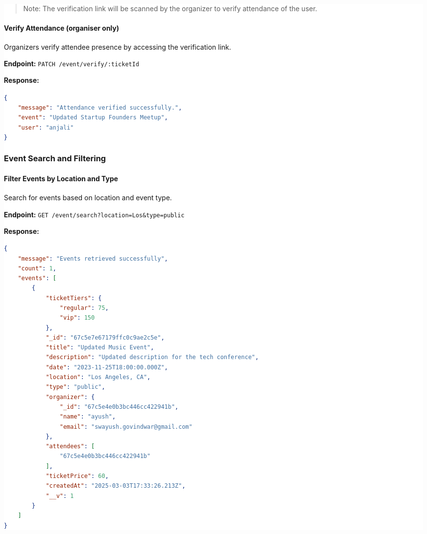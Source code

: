 > Note: The verification link will be scanned by the organizer to verify attendance of the user.

#### Verify Attendance (organiser only)
Organizers verify attendee presence by accessing the verification link.

**Endpoint:** `PATCH /event/verify/:ticketId`

**Response:**
```json
{
    "message": "Attendance verified successfully.",
    "event": "Updated Startup Founders Meetup",
    "user": "anjali"
}
```

### Event Search and Filtering

#### Filter Events by Location and Type
Search for events based on location and event type.

**Endpoint:** `GET /event/search?location=Los&type=public`

**Response:**
```json
{
    "message": "Events retrieved successfully",
    "count": 1,
    "events": [
        {
            "ticketTiers": {
                "regular": 75,
                "vip": 150
            },
            "_id": "67c5e7e67179ffc0c9ae2c5e",
            "title": "Updated Music Event",
            "description": "Updated description for the tech conference",
            "date": "2023-11-25T18:00:00.000Z",
            "location": "Los Angeles, CA",
            "type": "public",
            "organizer": {
                "_id": "67c5e4e0b3bc446cc422941b",
                "name": "ayush",
                "email": "swayush.govindwar@gmail.com"
            },
            "attendees": [
                "67c5e4e0b3bc446cc422941b"
            ],
            "ticketPrice": 60,
            "createdAt": "2025-03-03T17:33:26.213Z",
            "__v": 1
        }
    ]
}
```
